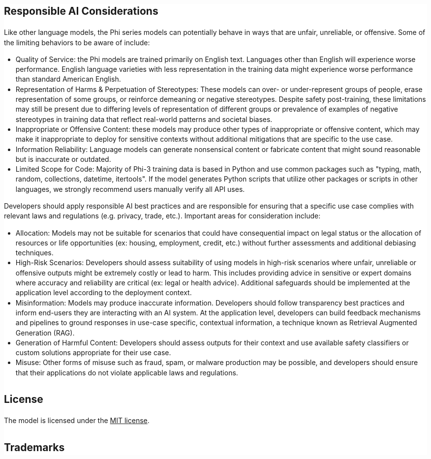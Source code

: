 
## Responsible AI Considerations

Like other language models, the Phi series models can potentially behave in ways that are unfair, unreliable, or offensive. Some of the limiting behaviors to be aware of include:

+ Quality of Service: the Phi models are trained primarily on English text. Languages other than English will experience worse performance. English language varieties with less representation in the training data might experience worse performance than standard American English.   
+ Representation of Harms & Perpetuation of Stereotypes: These models can over- or under-represent groups of people, erase representation of some groups, or reinforce demeaning or negative stereotypes. Despite safety post-training, these limitations may still be present due to differing levels of representation of different groups or prevalence of examples of negative stereotypes in training data that reflect real-world patterns and societal biases. 
+ Inappropriate or Offensive Content: these models may produce other types of inappropriate or offensive content, which may make it inappropriate to deploy for sensitive contexts without additional mitigations that are specific to the use case. 
+ Information Reliability: Language models can generate nonsensical content or fabricate content that might sound reasonable but is inaccurate or outdated.  
+ Limited Scope for Code: Majority of Phi-3 training data is based in Python and use common packages such as "typing, math, random, collections, datetime, itertools". If the model generates Python scripts that utilize other packages or scripts in other languages, we strongly recommend users manually verify all API uses.   

Developers should apply responsible AI best practices and are responsible for ensuring that a specific use case complies with relevant laws and regulations (e.g. privacy, trade, etc.). Important areas for consideration include:

+ Allocation: Models may not be suitable for scenarios that could have consequential impact on legal status or the allocation of resources or life opportunities (ex: housing, employment, credit, etc.) without further assessments and additional debiasing techniques.
+ High-Risk Scenarios: Developers should assess suitability of using models in high-risk scenarios where unfair, unreliable or offensive outputs might be extremely costly or lead to harm. This includes providing advice in sensitive or expert domains where accuracy and reliability are critical (ex: legal or health advice). Additional safeguards should be implemented at the application level according to the deployment context. 
+ Misinformation: Models may produce inaccurate information. Developers should follow transparency best practices and inform end-users they are interacting with an AI system. At the application level, developers can build feedback mechanisms and pipelines to ground responses in use-case specific, contextual information, a technique known as Retrieval Augmented Generation (RAG).   
+ Generation of Harmful Content: Developers should assess outputs for their context and use available safety classifiers or custom solutions appropriate for their use case. 
+ Misuse: Other forms of misuse such as fraud, spam, or malware production may be possible, and developers should ensure that their applications do not violate applicable laws and regulations.

## License

The model is licensed under the [MIT license](https://huggingface.co/microsoft/Phi-3-mini-4k/resolve/main/LICENSE).

## Trademarks
